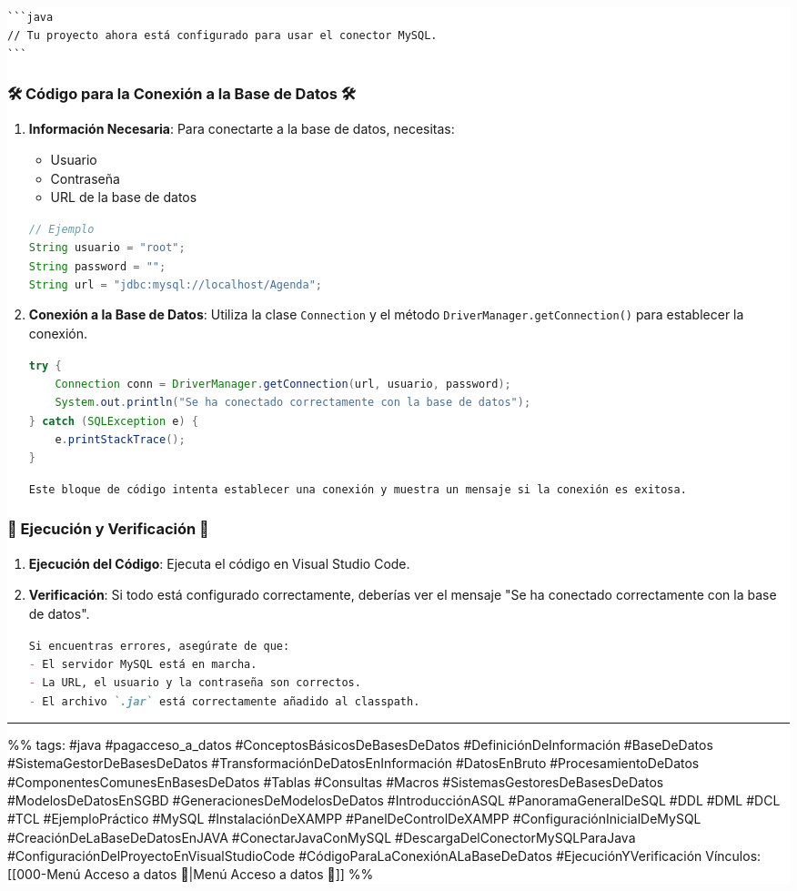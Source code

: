     ```java
    // Tu proyecto ahora está configurado para usar el conector MySQL.
    ```

### 🛠️ Código para la Conexión a la Base de Datos 🛠️

1. **Información Necesaria**: Para conectarte a la base de datos, necesitas:
    - Usuario
    - Contraseña
    - URL de la base de datos

    ```java
    // Ejemplo
    String usuario = "root";
    String password = "";
    String url = "jdbc:mysql://localhost/Agenda";
    ```

2. **Conexión a la Base de Datos**: Utiliza la clase `Connection` y el método `DriverManager.getConnection()` para establecer la conexión.

    ```java
    try {
        Connection conn = DriverManager.getConnection(url, usuario, password);
        System.out.println("Se ha conectado correctamente con la base de datos");
    } catch (SQLException e) {
        e.printStackTrace();
    }
    ```

    ```markdown
    Este bloque de código intenta establecer una conexión y muestra un mensaje si la conexión es exitosa.
    ```

### 🚀 Ejecución y Verificación 🚀

1. **Ejecución del Código**: Ejecuta el código en Visual Studio Code.
2. **Verificación**: Si todo está configurado correctamente, deberías ver el mensaje "Se ha conectado correctamente con la base de datos".

    ```markdown
    Si encuentras errores, asegúrate de que:
    - El servidor MySQL está en marcha.
    - La URL, el usuario y la contraseña son correctos.
    - El archivo `.jar` está correctamente añadido al classpath.
    ```

___
%%
tags: #java  #pagacceso_a_datos  #ConceptosBásicosDeBasesDeDatos #DefiniciónDeInformación #BaseDeDatos #SistemaGestorDeBasesDeDatos #TransformaciónDeDatosEnInformación #DatosEnBruto #ProcesamientoDeDatos #ComponentesComunesEnBasesDeDatos #Tablas #Consultas #Macros #SistemasGestoresDeBasesDeDatos #ModelosDeDatosEnSGBD #GeneracionesDeModelosDeDatos #IntroducciónASQL #PanoramaGeneralDeSQL #DDL #DML #DCL #TCL #EjemploPráctico #MySQL #InstalaciónDeXAMPP #PanelDeControlDeXAMPP #ConfiguraciónInicialDeMySQL #CreaciónDeLaBaseDeDatosEnJAVA #ConectarJavaConMySQL #DescargaDelConectorMySQLParaJava #ConfiguraciónDelProyectoEnVisualStudioCode #CódigoParaLaConexiónALaBaseDeDatos #EjecuciónYVerificación
Vínculos:  [[000-Menú Acceso a datos 📃|Menú Acceso a datos 📃]]
%% 